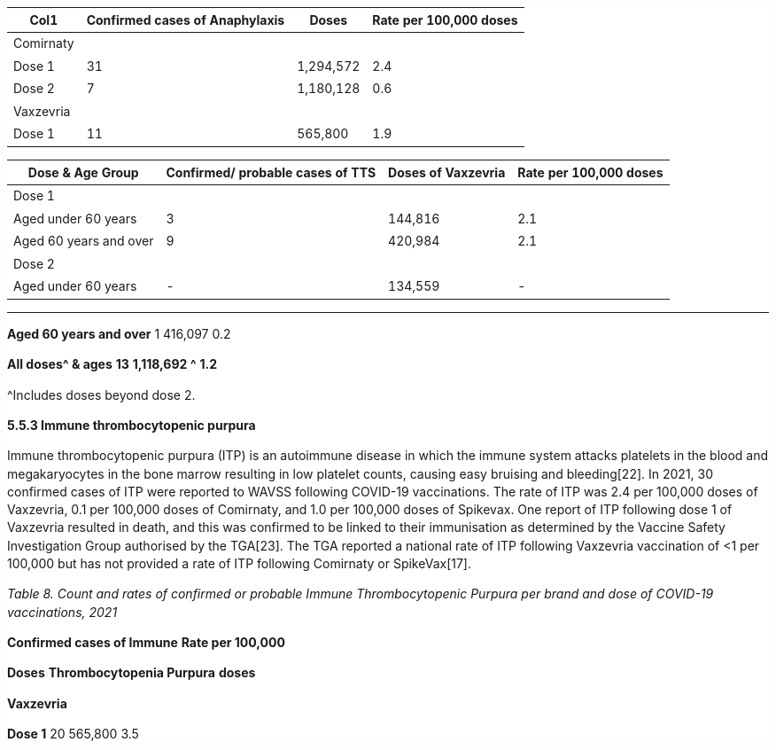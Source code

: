 |Col1|Confirmed cases of Anaphylaxis|Doses|Rate per 100,000 doses|
|---|---|---|---|
|Comirnaty||||
|Dose 1|31|1,294,572|2.4|
|Dose 2|7|1,180,128|0.6|
|Vaxzevria||||
|Dose 1|11|565,800|1.9|

|Dose & Age Group|Confirmed/ probable cases of TTS|Doses of Vaxzevria|Rate per 100,000 doses|
|---|---|---|---|
|Dose 1||||
|Aged under 60 years|3|144,816|2.1|
|Aged 60 years and over|9|420,984|2.1|
|Dose 2||||
|Aged under 60 years|-|134,559|-|


-----

**Aged 60 years and over** 1 416,097 0.2

**All doses^ & ages** **13** **1,118,692 ^** **1.2**

^Includes doses beyond dose 2.

**5.5.3 Immune thrombocytopenic purpura**

Immune thrombocytopenic purpura (ITP) is an autoimmune disease in which the immune system
attacks platelets in the blood and megakaryocytes in the bone marrow resulting in low platelet
counts, causing easy bruising and bleeding[22]. In 2021, 30 confirmed cases of ITP were reported
to WAVSS following COVID-19 vaccinations. The rate of ITP was 2.4 per 100,000 doses of
Vaxzevria, 0.1 per 100,000 doses of Comirnaty, and 1.0 per 100,000 doses of Spikevax. One
report of ITP following dose 1 of Vaxzevria resulted in death, and this was confirmed to be linked
to their immunisation as determined by the Vaccine Safety Investigation Group authorised by the
TGA[23]. The TGA reported a national rate of ITP following Vaxzevria vaccination of <1 per 100,000
but has not provided a rate of ITP following Comirnaty or SpikeVax[17].

_Table 8. Count and rates of confirmed or probable Immune Thrombocytopenic Purpura per brand and dose of_
_COVID-19 vaccinations, 2021_

**Confirmed cases of Immune** **Rate per 100,000**

**Doses**
**Thrombocytopenia Purpura** **doses**

**Vaxzevria**

**Dose 1** 20 565,800 3.5

